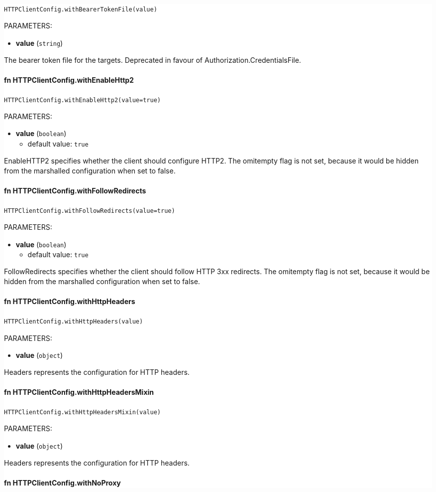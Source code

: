 ```jsonnet
HTTPClientConfig.withBearerTokenFile(value)
```

PARAMETERS:

* **value** (`string`)

The bearer token file for the targets. Deprecated in favour of
Authorization.CredentialsFile.
#### fn HTTPClientConfig.withEnableHttp2

```jsonnet
HTTPClientConfig.withEnableHttp2(value=true)
```

PARAMETERS:

* **value** (`boolean`)
   - default value: `true`

EnableHTTP2 specifies whether the client should configure HTTP2.
The omitempty flag is not set, because it would be hidden from the
marshalled configuration when set to false.
#### fn HTTPClientConfig.withFollowRedirects

```jsonnet
HTTPClientConfig.withFollowRedirects(value=true)
```

PARAMETERS:

* **value** (`boolean`)
   - default value: `true`

FollowRedirects specifies whether the client should follow HTTP 3xx redirects.
The omitempty flag is not set, because it would be hidden from the
marshalled configuration when set to false.
#### fn HTTPClientConfig.withHttpHeaders

```jsonnet
HTTPClientConfig.withHttpHeaders(value)
```

PARAMETERS:

* **value** (`object`)

Headers represents the configuration for HTTP headers.
#### fn HTTPClientConfig.withHttpHeadersMixin

```jsonnet
HTTPClientConfig.withHttpHeadersMixin(value)
```

PARAMETERS:

* **value** (`object`)

Headers represents the configuration for HTTP headers.
#### fn HTTPClientConfig.withNoProxy
